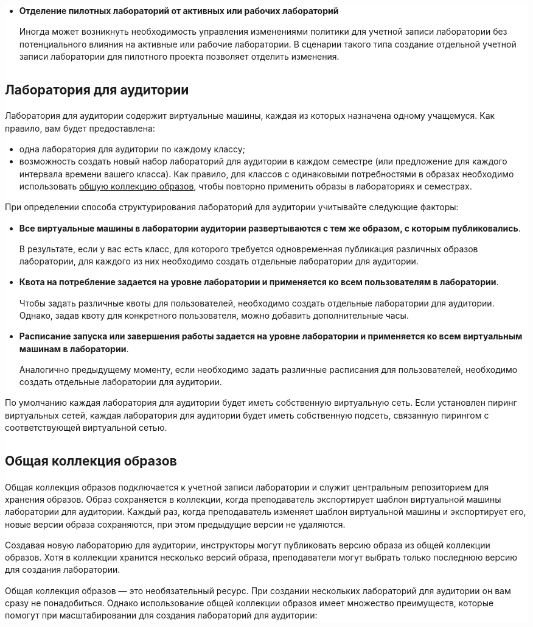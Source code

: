 - **Отделение пилотных лабораторий от активных или рабочих лабораторий**
  
    Иногда может возникнуть необходимость управления изменениями политики для учетной записи лаборатории без потенциального влияния на активные или рабочие лаборатории. В сценарии такого типа создание отдельной учетной записи лаборатории для пилотного проекта позволяет отделить изменения. 

## <a name="classroom-lab"></a>Лаборатория для аудитории

Лаборатория для аудитории содержит виртуальные машины, каждая из которых назначена одному учащемуся.  Как правило, вам будет предоставлена:

- одна лаборатория для аудитории по каждому классу;
- возможность создать новый набор лабораторий для аудитории в каждом семестре (или предложение для каждого интервала времени вашего класса). Как правило, для классов с одинаковыми потребностями в образах необходимо использовать [общую коллекцию образов](#shared-image-gallery), чтобы повторно применить образы в лабораториях и семестрах.

При определении способа структурирования лабораторий для аудитории учитывайте следующие факторы:

- **Все виртуальные машины в лаборатории аудитории развертываются с тем же образом, с которым публиковались**.

    В результате, если у вас есть класс, для которого требуется одновременная публикация различных образов лаборатории, для каждого из них необходимо создать отдельные лаборатории для аудитории.
  
- **Квота на потребление задается на уровне лаборатории и применяется ко всем пользователям в лаборатории**.

    Чтобы задать различные квоты для пользователей, необходимо создать отдельные лаборатории для аудитории. Однако, задав квоту для конкретного пользователя, можно добавить дополнительные часы.
  
- **Расписание запуска или завершения работы задается на уровне лаборатории и применяется ко всем виртуальным машинам в лаборатории**.

    Аналогично предыдущему моменту, если необходимо задать различные расписания для пользователей, необходимо создать отдельные лаборатории для аудитории.

По умолчанию каждая лаборатория для аудитории будет иметь собственную виртуальную сеть.  Если установлен пиринг виртуальных сетей, каждая лаборатория для аудитории будет иметь собственную подсеть, связанную пирингом с соответствующей виртуальной сетью.

## <a name="shared-image-gallery"></a>Общая коллекция образов

Общая коллекция образов подключается к учетной записи лаборатории и служит центральным репозиторием для хранения образов. Образ сохраняется в коллекции, когда преподаватель экспортирует шаблон виртуальной машины лаборатории для аудитории. Каждый раз, когда преподаватель изменяет шаблон виртуальной машины и экспортирует его, новые версии образа сохраняются, при этом предыдущие версии не удаляются.

Создавая новую лабораторию для аудитории, инструкторы могут публиковать версию образа из общей коллекции образов. Хотя в коллекции хранится несколько версий образа, преподаватели могут выбрать только последнюю версию для создания лаборатории.

Общая коллекция образов — это необязательный ресурс. При создании нескольких лабораторий для аудитории он вам сразу не понадобиться. Однако использование общей коллекции образов имеет множество преимуществ, которые помогут при масштабировании для создания лабораторий для аудитории:
